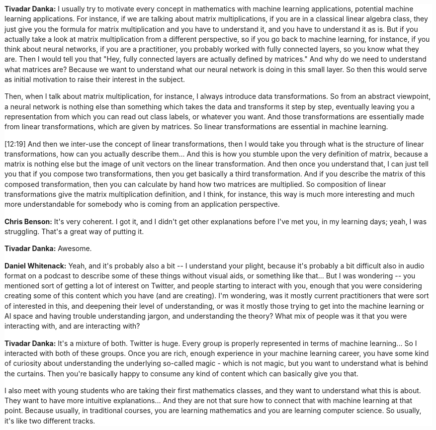 **Tivadar Danka:** I usually try to motivate every concept in mathematics with machine learning applications, potential machine learning applications. For instance, if we are talking about matrix multiplications, if you are in a classical linear algebra class, they just give you the formula for matrix multiplication and you have to understand it, and you have to understand it as is. But if you actually take a look at matrix multiplication from a different perspective, so if you go back to machine learning, for instance, if you think about neural networks, if you are a practitioner, you probably worked with fully connected layers, so you know what they are. Then I would tell you that "Hey, fully connected layers are actually defined by matrices." And why do we need to understand what matrices are? Because we want to understand what our neural network is doing in this small layer. So then this would serve as initial motivation to raise their interest in the subject.

Then, when I talk about matrix multiplication, for instance, I always introduce data transformations. So from an abstract viewpoint, a neural network is nothing else than something which takes the data and transforms it step by step, eventually leaving you a representation from which you can read out class labels, or whatever you want. And those transformations are essentially made from linear transformations, which are given by matrices. So linear transformations are essential in machine learning.

\[12:19\] And then we inter-use the concept of linear transformations, then I would take you through what is the structure of linear transformations, how can you actually describe them... And this is how you stumble upon the very definition of matrix, because a matrix is nothing else but the image of unit vectors on the linear transformation. And then once you understand that, I can just tell you that if you compose two transformations, then you get basically a third transformation. And if you describe the matrix of this composed transformation, then you can calculate by hand how two matrices are multiplied. So composition of linear transformations give the matrix multiplication definition, and I think, for instance, this way is much more interesting and much more understandable for somebody who is coming from an application perspective.

**Chris Benson:** It's very coherent. I got it, and I didn't get other explanations before I've met you, in my learning days; yeah, I was struggling. That's a great way of putting it.

**Tivadar Danka:** Awesome.

**Daniel Whitenack:** Yeah, and it's probably also a bit -- I understand your plight, because it's probably a bit difficult also in audio format on a podcast to describe some of these things without visual aids, or something like that... But I was wondering -- you mentioned sort of getting a lot of interest on Twitter, and people starting to interact with you, enough that you were considering creating some of this content which you have (and are creating). I'm wondering, was it mostly current practitioners that were sort of interested in this, and deepening their level of understanding, or was it mostly those trying to get into the machine learning or AI space and having trouble understanding jargon, and understanding the theory? What mix of people was it that you were interacting with, and are interacting with?

**Tivadar Danka:** It's a mixture of both. Twitter is huge. Every group is properly represented in terms of machine learning... So I interacted with both of these groups. Once you are rich, enough experience in your machine learning career, you have some kind of curiosity about understanding the underlying so-called magic - which is not magic, but you want to understand what is behind the curtains. Then you're basically happy to consume any kind of content which can basically give you that.

I also meet with young students who are taking their first mathematics classes, and they want to understand what this is about. They want to have more intuitive explanations... And they are not that sure how to connect that with machine learning at that point. Because usually, in traditional courses, you are learning mathematics and you are learning computer science. So usually, it's like two different tracks.
